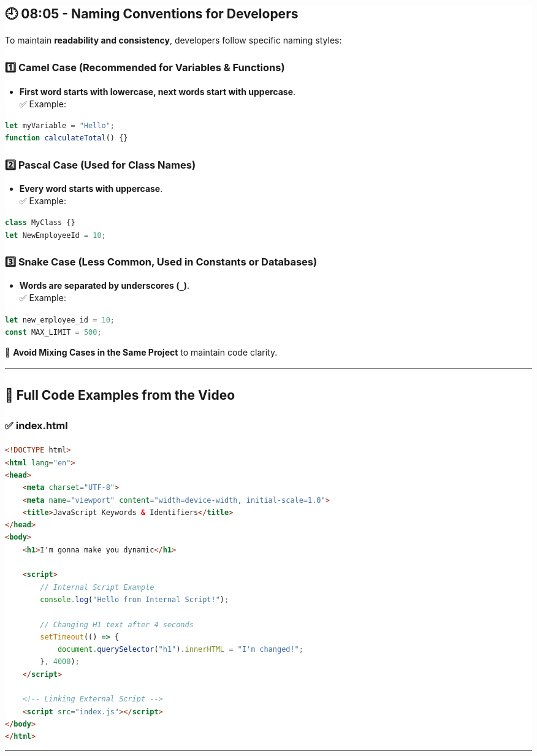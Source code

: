 
## **🕘 08:05 - Naming Conventions for Developers**  
To maintain **readability and consistency**, developers follow specific naming styles:

### **1️⃣ Camel Case (Recommended for Variables & Functions)**
- **First word starts with lowercase, next words start with uppercase**.  
✅ Example:  
```javascript
let myVariable = "Hello";
function calculateTotal() {}
```

### **2️⃣ Pascal Case (Used for Class Names)**
- **Every word starts with uppercase**.  
✅ Example:  
```javascript
class MyClass {}
let NewEmployeeId = 10;
```

### **3️⃣ Snake Case (Less Common, Used in Constants or Databases)**
- **Words are separated by underscores (`_`)**.  
✅ Example:  
```javascript
let new_employee_id = 10;
const MAX_LIMIT = 500;
```

🚨 **Avoid Mixing Cases in the Same Project** to maintain code clarity.  

---

## **📂 Full Code Examples from the Video**  
### ✅ **index.html**
```html
<!DOCTYPE html>
<html lang="en">
<head>
    <meta charset="UTF-8">
    <meta name="viewport" content="width=device-width, initial-scale=1.0">
    <title>JavaScript Keywords & Identifiers</title>
</head>
<body>
    <h1>I'm gonna make you dynamic</h1>

    <script>
        // Internal Script Example
        console.log("Hello from Internal Script!");

        // Changing H1 text after 4 seconds
        setTimeout(() => {
            document.querySelector("h1").innerHTML = "I'm changed!";
        }, 4000);
    </script>

    <!-- Linking External Script -->
    <script src="index.js"></script>
</body>
</html>
```

---
